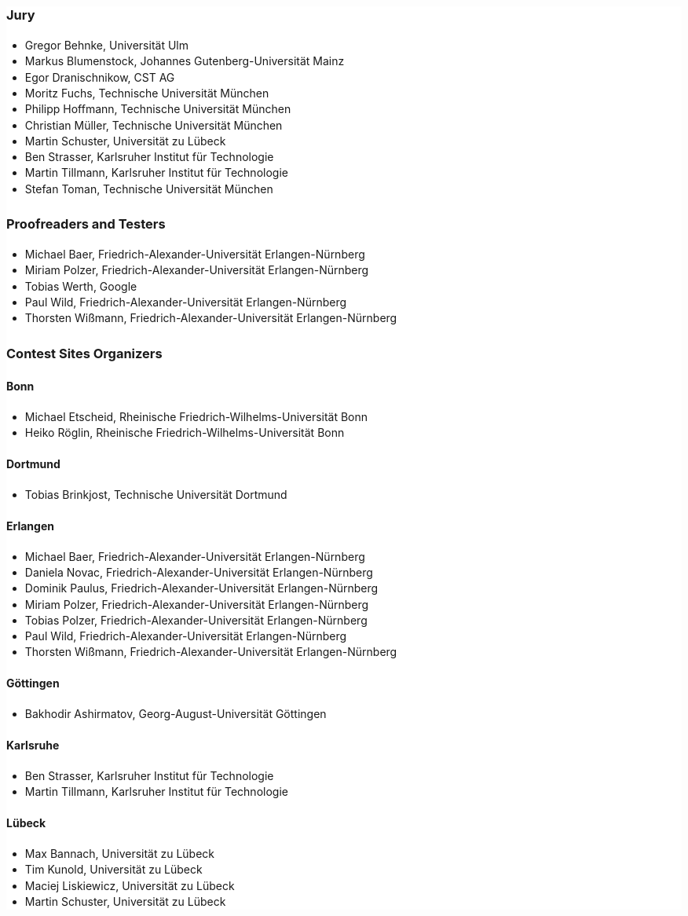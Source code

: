 ### Jury

* Gregor Behnke, Universität Ulm
* Markus Blumenstock, Johannes Gutenberg-Universität Mainz
* Egor Dranischnikow, CST AG
* Moritz Fuchs, Technische Universität München
* Philipp Hoffmann, Technische Universität München
* Christian Müller, Technische Universität München
* Martin Schuster, Universität zu Lübeck
* Ben Strasser, Karlsruher Institut für Technologie
* Martin Tillmann, Karlsruher Institut für Technologie
* Stefan Toman, Technische Universität München

### Proofreaders and Testers

* Michael Baer, Friedrich-Alexander-Universität Erlangen-Nürnberg
* Miriam Polzer, Friedrich-Alexander-Universität Erlangen-Nürnberg
* Tobias Werth, Google
* Paul Wild, Friedrich-Alexander-Universität Erlangen-Nürnberg
* Thorsten Wißmann, Friedrich-Alexander-Universität Erlangen-Nürnberg

### Contest Sites Organizers

#### Bonn

* Michael Etscheid, Rheinische Friedrich-Wilhelms-Universität Bonn
* Heiko Röglin, Rheinische Friedrich-Wilhelms-Universität Bonn

#### Dortmund

* Tobias Brinkjost, Technische Universität Dortmund

#### Erlangen

* Michael Baer, Friedrich-Alexander-Universität Erlangen-Nürnberg
* Daniela Novac, Friedrich-Alexander-Universität Erlangen-Nürnberg
* Dominik Paulus, Friedrich-Alexander-Universität Erlangen-Nürnberg
* Miriam Polzer, Friedrich-Alexander-Universität Erlangen-Nürnberg
* Tobias Polzer, Friedrich-Alexander-Universität Erlangen-Nürnberg
* Paul Wild, Friedrich-Alexander-Universität Erlangen-Nürnberg
* Thorsten Wißmann, Friedrich-Alexander-Universität Erlangen-Nürnberg

#### Göttingen

* Bakhodir Ashirmatov, Georg-August-Universität Göttingen

#### Karlsruhe

* Ben Strasser, Karlsruher Institut für Technologie
* Martin Tillmann, Karlsruher Institut für Technologie

#### Lübeck

* Max Bannach, Universität zu Lübeck
* Tim Kunold, Universität zu Lübeck
* Maciej Liskiewicz, Universität zu Lübeck
* Martin Schuster, Universität zu Lübeck
